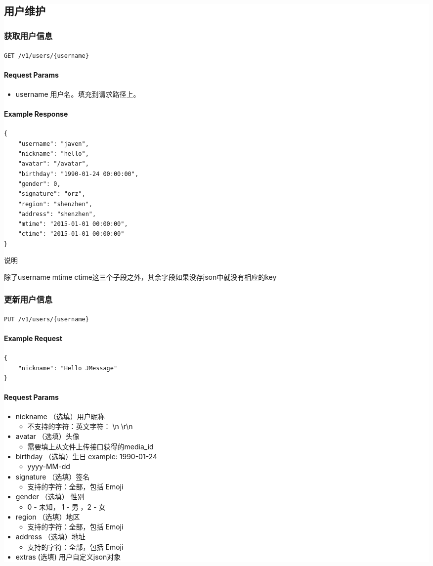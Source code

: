 ## 用户维护

### 获取用户信息

	GET /v1/users/{username}

#### Request Params

+ username 用户名。填充到请求路径上。

#### Example Response

```
{
	"username": "javen",
	"nickname": "hello",
	"avatar": "/avatar",
	"birthday": "1990-01-24 00:00:00",
	"gender": 0,
	"signature": "orz",
	"region": "shenzhen",
	"address": "shenzhen",
	"mtime": "2015-01-01 00:00:00",
	"ctime": "2015-01-01 00:00:00"
}
```
说明

除了username mtime ctime这三个子段之外，其余字段如果没存json中就没有相应的key

### 更新用户信息

	PUT /v1/users/{username}

#### Example Request

```
{
	"nickname": "Hello JMessage"
}
```

#### Request Params

+ nickname  （选填）用户昵称
    - 不支持的字符：英文字符： \n \r\n 
+ avatar  （选填）头像
    - 需要填上从文件上传接口获得的media_id	
+ birthday    （选填）生日 example: 1990-01-24
    - yyyy-MM-dd 
+ signature  （选填）签名
    - 支持的字符：全部，包括 Emoji
+ gender    （选填） 性别
    - 0 - 未知， 1 - 男 ，2 - 女 
+ region      （选填）地区
    - 支持的字符：全部，包括 Emoji
+ address   （选填）地址
    - 支持的字符：全部，包括 Emoji
+ extras     (选填) 用户自定义json对象
